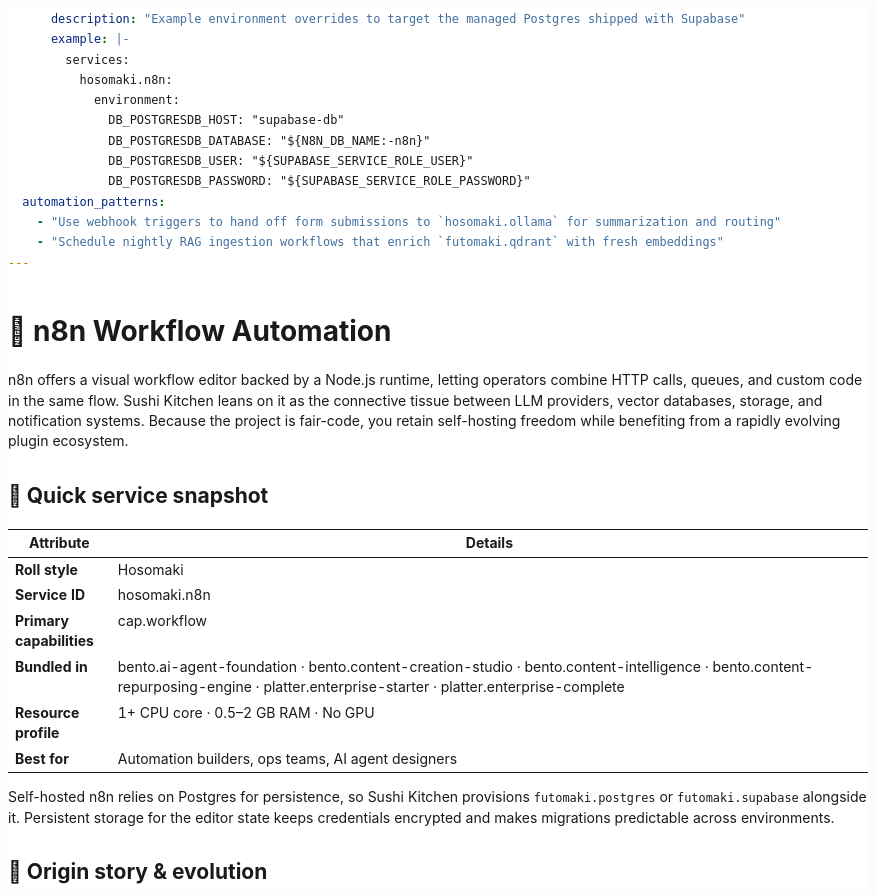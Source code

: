 ```yaml
      description: "Example environment overrides to target the managed Postgres shipped with Supabase"
      example: |-
        services:
          hosomaki.n8n:
            environment:
              DB_POSTGRESDB_HOST: "supabase-db"
              DB_POSTGRESDB_DATABASE: "${N8N_DB_NAME:-n8n}"
              DB_POSTGRESDB_USER: "${SUPABASE_SERVICE_ROLE_USER}"
              DB_POSTGRESDB_PASSWORD: "${SUPABASE_SERVICE_ROLE_PASSWORD}"
  automation_patterns:
    - "Use webhook triggers to hand off form submissions to `hosomaki.ollama` for summarization and routing"
    - "Schedule nightly RAG ingestion workflows that enrich `futomaki.qdrant` with fresh embeddings"
---
```


# 🍣 n8n Workflow Automation

n8n offers a visual workflow editor backed by a Node.js runtime, letting operators combine HTTP calls,
queues, and custom code in the same flow. Sushi Kitchen leans on it as the connective tissue between
LLM providers, vector databases, storage, and notification systems. Because the project is fair-code,
you retain self-hosting freedom while benefiting from a rapidly evolving plugin ecosystem.

## 🍱 Quick service snapshot

| Attribute | Details |
| --- | --- |
| **Roll style** | Hosomaki |
| **Service ID** | hosomaki.n8n |
| **Primary capabilities** | cap.workflow |
| **Bundled in** | bento.ai-agent-foundation · bento.content-creation-studio · bento.content-intelligence · bento.content-repurposing-engine · platter.enterprise-starter · platter.enterprise-complete |
| **Resource profile** | 1+ CPU core · 0.5–2 GB RAM · No GPU |
| **Best for** | Automation builders, ops teams, AI agent designers |

Self-hosted n8n relies on Postgres for persistence, so Sushi Kitchen provisions `futomaki.postgres` or
`futomaki.supabase` alongside it. Persistent storage for the editor state keeps credentials encrypted and
makes migrations predictable across environments.

## 🧭 Origin story & evolution
